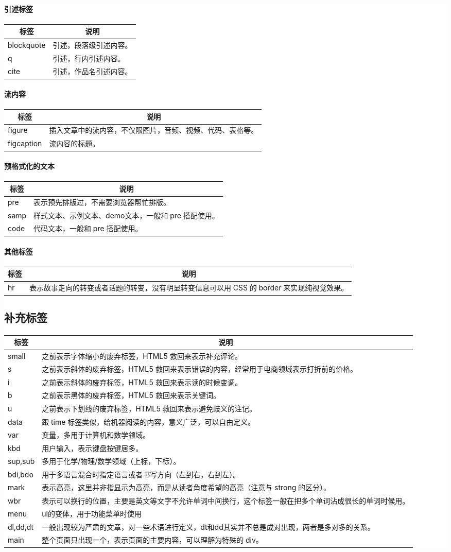#### 引述标签

|标签|说明|
|---|---|
|blockquote|引述，段落级引述内容。|
|q|引述，行内引述内容。|
|cite|引述，作品名引述内容。|

#### 流内容

|标签|说明|
|---|---|
|figure|插入文章中的流内容，不仅限图片，音频、视频、代码、表格等。|
|figcaption|流内容的标题。|

#### 预格式化的文本

|标签|说明|
|---|---|
|pre|表示预先排版过，不需要浏览器帮忙排版。|
|samp|样式文本、示例文本、demo文本，一般和 pre 搭配使用。|
|code|代码文本，一般和 pre 搭配使用。|

#### 其他标签

|标签|说明|
|---|---|
|hr|表示故事走向的转变或者话题的转变，没有明显转变信息可以用 CSS 的 border 来实现纯视觉效果。|

## 补充标签

|标签|说明|
|---|---|
|small|之前表示字体缩小的废弃标签，HTML5 救回来表示补充评论。|
|s|之前表示斜体的废弃标签，HTML5 救回来表示错误的内容，经常用于电商领域表示打折前的价格。|
|i|之前表示斜体的废弃标签，HTML5 救回来表示读的时候变调。|
|b|之前表示黑体的废弃标签，HTML5 救回来表示关键词。|
|u|之前表示下划线的废弃标签，HTML5 救回来表示避免歧义的注记。|
|data|跟 time 标签类似，给机器阅读的内容，意义广泛，可以自由定义。|
|var|变量，多用于计算机和数学领域。|
|kbd|用户输入，表示键盘按键居多。|
|sup,sub|多用于化学/物理/数学领域（上标，下标）。|
|bdi,bdo|用于多语言混合时指定语言或者书写方向（左到右，右到左）。|
|mark|表示高亮，这里并非指显示为高亮，而是从读者角度希望的高亮（注意与 strong 的区分）。|
|wbr|表示可以换行的位置，主要是英文等文字不允许单词中间换行，这个标签一般在把多个单词沾成很长的单词时候用。|
|menu|ul的变体，用于功能菜单时使用|
|dl,dd,dt|一般出现较为严肃的文章，对一些术语进行定义，dt和dd其实并不总是成对出现，两者是多对多的关系。|
|main|整个页面只出现一个，表示页面的主要内容，可以理解为特殊的 div。|

